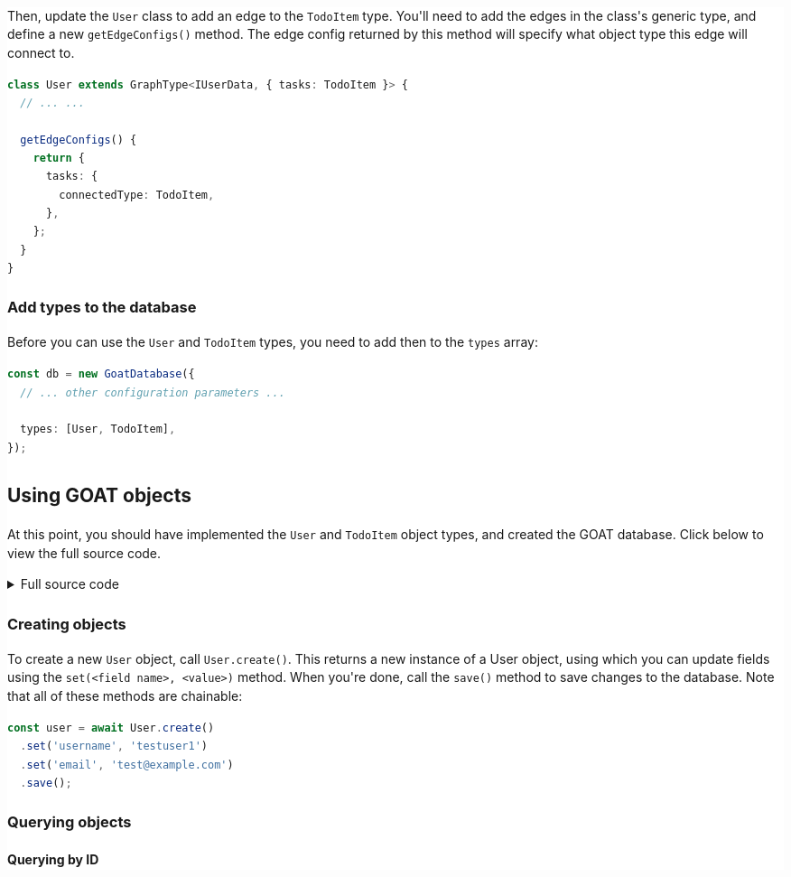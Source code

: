 Then, update the `User` class to add an edge to the `TodoItem` type. You'll need to add the edges in the class's generic type, and define a new `getEdgeConfigs()` method. The edge config returned by this method will specify what object type this edge will connect to.

```ts
class User extends GraphType<IUserData, { tasks: TodoItem }> {
  // ... ...

  getEdgeConfigs() {
    return {
      tasks: {
        connectedType: TodoItem,
      },
    };
  }
}
```

### Add types to the database

Before you can use the `User` and `TodoItem` types, you need to add then to the `types` array:

```ts
const db = new GoatDatabase({
  // ... other configuration parameters ...

  types: [User, TodoItem],
});
```

## Using GOAT objects

At this point, you should have implemented the `User` and `TodoItem` object types, and created the GOAT database. Click below to view the full source code.

<details><summary>Full source code</summary></details>

### Creating objects

To create a new `User` object, call `User.create()`. This returns a new instance of a User object, using which you can update fields using the `set(<field name>, <value>)` method. When you're done, call the `save()` method to save changes to the database. Note that all of these methods are chainable:

```ts
const user = await User.create()
  .set('username', 'testuser1')
  .set('email', 'test@example.com')
  .save();
```

### Querying objects

#### Querying by ID
